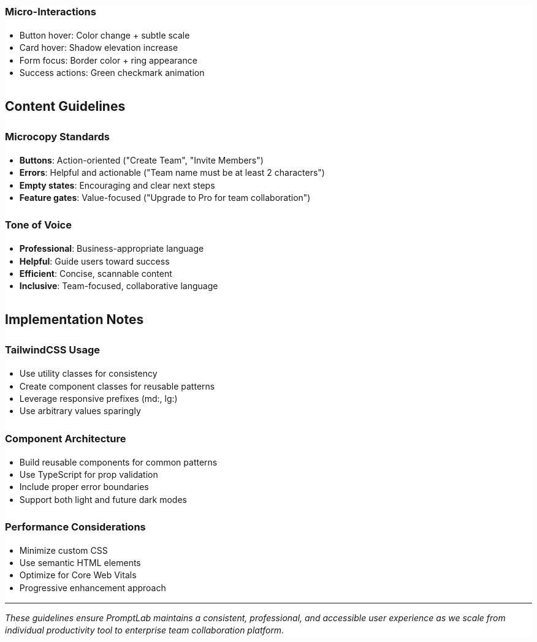 ### **Micro-Interactions**
- Button hover: Color change + subtle scale
- Card hover: Shadow elevation increase
- Form focus: Border color + ring appearance
- Success actions: Green checkmark animation

## Content Guidelines

### **Microcopy Standards**
- **Buttons**: Action-oriented ("Create Team", "Invite Members")
- **Errors**: Helpful and actionable ("Team name must be at least 2 characters")
- **Empty states**: Encouraging and clear next steps
- **Feature gates**: Value-focused ("Upgrade to Pro for team collaboration")

### **Tone of Voice**
- **Professional**: Business-appropriate language
- **Helpful**: Guide users toward success
- **Efficient**: Concise, scannable content  
- **Inclusive**: Team-focused, collaborative language

## Implementation Notes

### **TailwindCSS Usage**
- Use utility classes for consistency
- Create component classes for reusable patterns
- Leverage responsive prefixes (md:, lg:)
- Use arbitrary values sparingly

### **Component Architecture**
- Build reusable components for common patterns
- Use TypeScript for prop validation
- Include proper error boundaries
- Support both light and future dark modes

### **Performance Considerations**
- Minimize custom CSS
- Use semantic HTML elements
- Optimize for Core Web Vitals
- Progressive enhancement approach

---

*These guidelines ensure PromptLab maintains a consistent, professional, and accessible user experience as we scale from individual productivity tool to enterprise team collaboration platform.*
